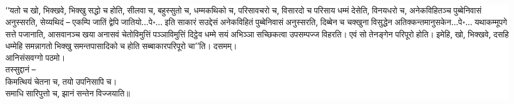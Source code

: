‘‘यतो च खो, भिक्खवे, भिक्खु सद्धो च होति, सीलवा च, बहुस्सुतो च, धम्मकथिको च, परिसावचरो च, विसारदो च परिसाय धम्मं देसेति, विनयधरो च, अनेकविहितञ्च पुब्बेनिवासं अनुस्सरति, सेय्यथिदं – एकम्पि जातिं द्वेपि जातियो…पे॰… इति साकारं सउद्देसं अनेकविहितं पुब्बेनिवासं अनुस्सरति, दिब्बेन च चक्खुना विसुद्धेन अतिक्कन्तमानुसकेन…पे॰… यथाकम्मूपगे सत्ते पजानाति, आसवानञ्च खया अनासवं चेतोविमुत्तिं पञ्ञाविमुत्तिं दिट्ठेव धम्मे सयं अभिञ्ञा सच्छिकत्वा उपसम्पज्ज विहरति। एवं सो तेनङ्गेन परिपूरो होति। इमेहि, खो, भिक्खवे, दसहि धम्मेहि समन्नागतो भिक्खु समन्तपासादिको च होति सब्बाकारपरिपूरो चा’’ति। दसमम्।  
आनिसंसवग्गो पठमो।  
तस्सुद्दानं –  
किमत्थियं चेतना च, तयो उपनिसापि च।  
समाधि सारिपुत्तो च, झानं सन्तेन विज्जयाति॥  